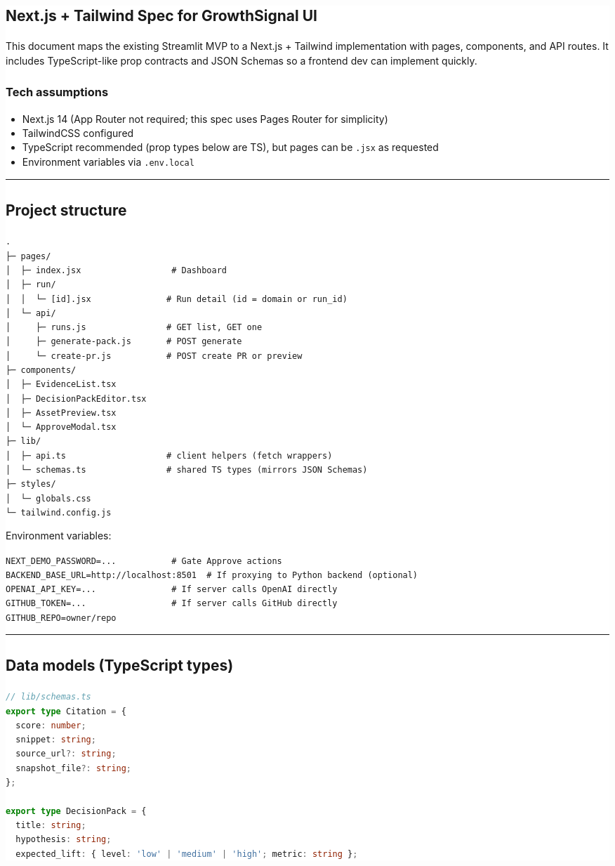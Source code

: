 ## Next.js + Tailwind Spec for GrowthSignal UI

This document maps the existing Streamlit MVP to a Next.js + Tailwind implementation with pages, components, and API routes. It includes TypeScript-like prop contracts and JSON Schemas so a frontend dev can implement quickly.

### Tech assumptions
- Next.js 14 (App Router not required; this spec uses Pages Router for simplicity)
- TailwindCSS configured
- TypeScript recommended (prop types below are TS), but pages can be `.jsx` as requested
- Environment variables via `.env.local`

---

## Project structure
```
.
├─ pages/
│  ├─ index.jsx                  # Dashboard
│  ├─ run/
│  │  └─ [id].jsx               # Run detail (id = domain or run_id)
│  └─ api/
│     ├─ runs.js                # GET list, GET one
│     ├─ generate-pack.js       # POST generate
│     └─ create-pr.js           # POST create PR or preview
├─ components/
│  ├─ EvidenceList.tsx
│  ├─ DecisionPackEditor.tsx
│  ├─ AssetPreview.tsx
│  └─ ApproveModal.tsx
├─ lib/
│  ├─ api.ts                    # client helpers (fetch wrappers)
│  └─ schemas.ts                # shared TS types (mirrors JSON Schemas)
├─ styles/
│  └─ globals.css
└─ tailwind.config.js
```

Environment variables:
```
NEXT_DEMO_PASSWORD=...           # Gate Approve actions
BACKEND_BASE_URL=http://localhost:8501  # If proxying to Python backend (optional)
OPENAI_API_KEY=...               # If server calls OpenAI directly
GITHUB_TOKEN=...                 # If server calls GitHub directly
GITHUB_REPO=owner/repo
```

---

## Data models (TypeScript types)
```ts
// lib/schemas.ts
export type Citation = {
  score: number;
  snippet: string;
  source_url?: string;
  snapshot_file?: string;
};

export type DecisionPack = {
  title: string;
  hypothesis: string;
  expected_lift: { level: 'low' | 'medium' | 'high'; metric: string };
```